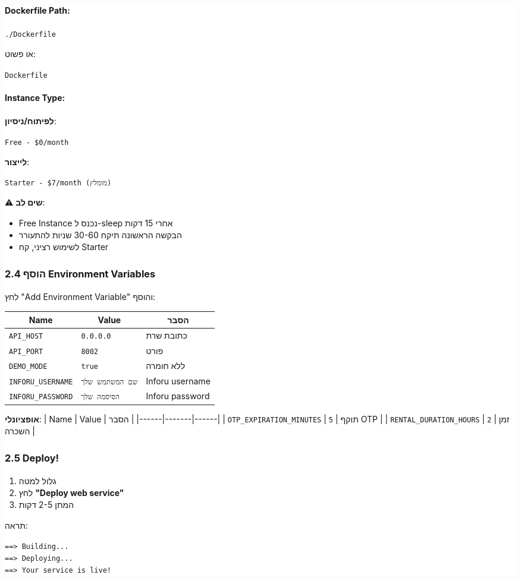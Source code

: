 #### Dockerfile Path:
```
./Dockerfile
```
או פשוט:
```
Dockerfile
```

#### Instance Type:

**לפיתוח/ניסיון**:
```
Free - $0/month
```

**לייצור**:
```
Starter - $7/month (מומלץ)
```

⚠️ **שים לב**:
- Free Instance נכנס ל-sleep אחרי 15 דקות
- הבקשה הראשונה תיקח 30-60 שניות להתעורר
- לשימוש רציני, קח Starter

### 2.4 הוסף Environment Variables

לחץ "Add Environment Variable" והוסף:

| Name | Value | הסבר |
|------|-------|------|
| `API_HOST` | `0.0.0.0` | כתובת שרת |
| `API_PORT` | `8002` | פורט |
| `DEMO_MODE` | `true` | ללא חומרה |
| `INFORU_USERNAME` | `שם המשתמש שלך` | Inforu username |
| `INFORU_PASSWORD` | `הסיסמה שלך` | Inforu password |

**אופציונלי**:
| Name | Value | הסבר |
|------|-------|------|
| `OTP_EXPIRATION_MINUTES` | `5` | תוקף OTP |
| `RENTAL_DURATION_HOURS` | `2` | זמן השכרה |

### 2.5 Deploy!

1. גלול למטה
2. לחץ **"Deploy web service"**
3. המתן 2-5 דקות

תראה:
```
==> Building...
==> Deploying...
==> Your service is live!
```
